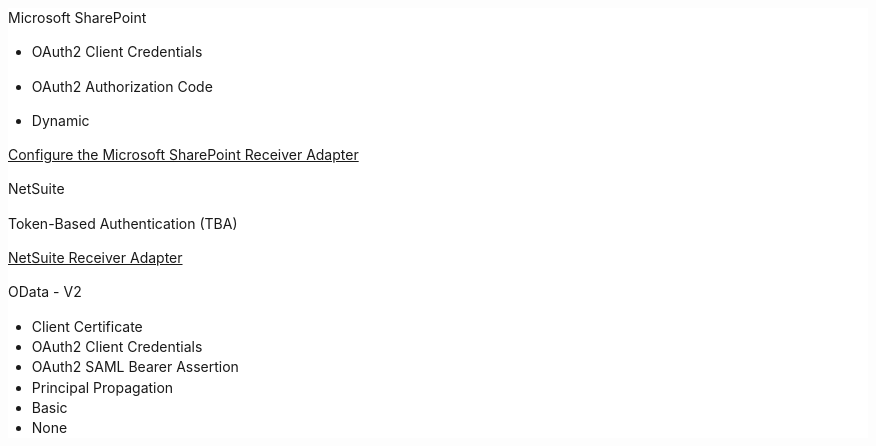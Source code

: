 </td>
</tr>
<tr>
<td valign="top">

Microsoft SharePoint

</td>
<td valign="top">

-   OAuth2 Client Credentials

-   OAuth2 Authorization Code

-   Dynamic




</td>
<td valign="top">

[Configure the Microsoft SharePoint Receiver Adapter](../50-Development/configure-the-microsoft-sharepoint-receiver-adapter-b12b33a.md) 

</td>
</tr>
<tr>
<td valign="top">

NetSuite

</td>
<td valign="top">

Token-Based Authentication \(TBA\)

</td>
<td valign="top">

[NetSuite Receiver Adapter](../50-Development/netsuite-receiver-adapter-618127a.md) 

</td>
</tr>
<tr>
<td valign="top">

OData - V2

</td>
<td valign="top">

-   Client Certificate
-   OAuth2 Client Credentials
-   OAuth2 SAML Bearer Assertion
-   Principal Propagation
-   Basic
-   None



